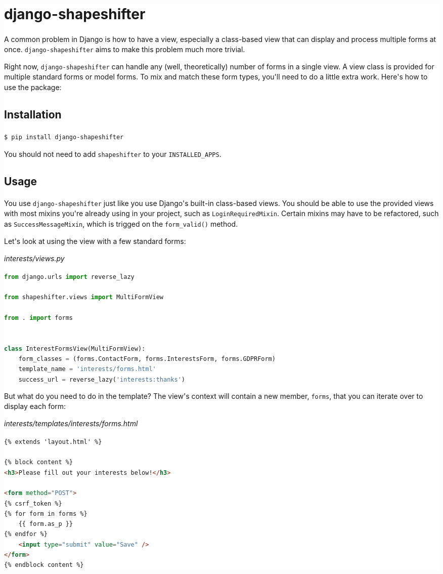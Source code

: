 # django-shapeshifter

A common problem in Django is how to have a view, especially a class-based view
that can display and process multiple forms at once. `django-shapeshifter` aims
to make this problem much more trivial.

Right now, `django-shapeshifter` can handle any (well, theoretically) number of
forms in a single view. A view class is provided for multiple standard forms
or model forms. To mix and match these form types, you'll need to do a little
extra work. Here's how to use the package:

## Installation

`$ pip install django-shapeshifter`

You should not need to add `shapeshifter` to your `INSTALLED_APPS`.

## Usage

You use `django-shapeshifter` just like you use Django's built-in class-based
views. You should be able to use the provided views with most mixins you're
already using in your project, such as `LoginRequiredMixin`. Certain mixins may have to be refactored, such as `SuccessMessageMixin`, which is trigged on the `form_valid()` method. 

Let's look at using the view with a few standard forms:

*interests/views.py*
```python
from django.urls import reverse_lazy

from shapeshifter.views import MultiFormView

from . import forms


class InterestFormsView(MultiFormView):
    form_classes = (forms.ContactForm, forms.InterestsForm, forms.GDPRForm)
    template_name = 'interests/forms.html'
    success_url = reverse_lazy('interests:thanks')
```

But what do you need to do in the template? The view's context will contain
a new member, `forms`, that you can iterate over to display each form:

*interests/templates/interests/forms.html*
```html
{% extends 'layout.html' %}

{% block content %}
<h3>Please fill out your interests below!</h3>

<form method="POST">
{% csrf_token %}
{% for form in forms %}
    {{ form.as_p }}
{% endfor %}
    <input type="submit" value="Save" />
</form>
{% endblock content %}
```
